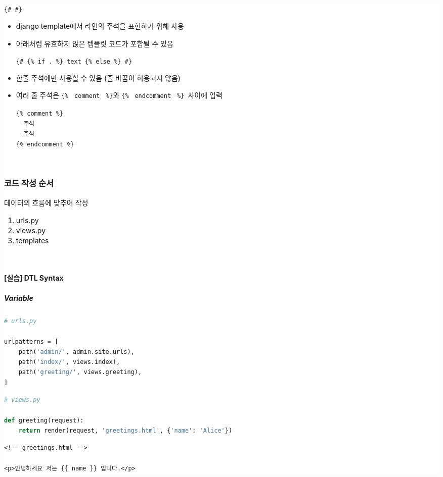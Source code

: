 ```django
{# #}
```

- django template에서 라인의 주석을 표현하기 위해 사용

- 아래처럼 유효하지 않은 템플릿 코드가 포함될 수 있음

  ```django
  {# {% if . %} text {% else %} #}
  ```

- 한줄 주석에만 사용할 수 있음 (줄 바꿈이 허용되지 않음)

- 여러 줄 주석은 `{%　comment　%}`와 `{%　endcomment　%} `사이에 입력

  ```django
  {% comment %}
    주석
    주석
  {% endcomment %}
  ```

<br/>

### 코드 작성 순서

데이터의 흐름에 맞추어 작성
1. urls.py
2. views.py
3. templates

<br/>

#### [실습] DTL Syntax

##### Variable

```python
# urls.py

urlpatterns = [
    path('admin/', admin.site.urls),
    path('index/', views.index),
    path('greeting/', views.greeting),
]
```

```python
# views.py

def greeting(request):
    return render(request, 'greetings.html', {'name': 'Alice'})
```

```django
<!-- greetings.html -->

<p>안녕하세요 저는 {{ name }} 입니다.</p>
```
